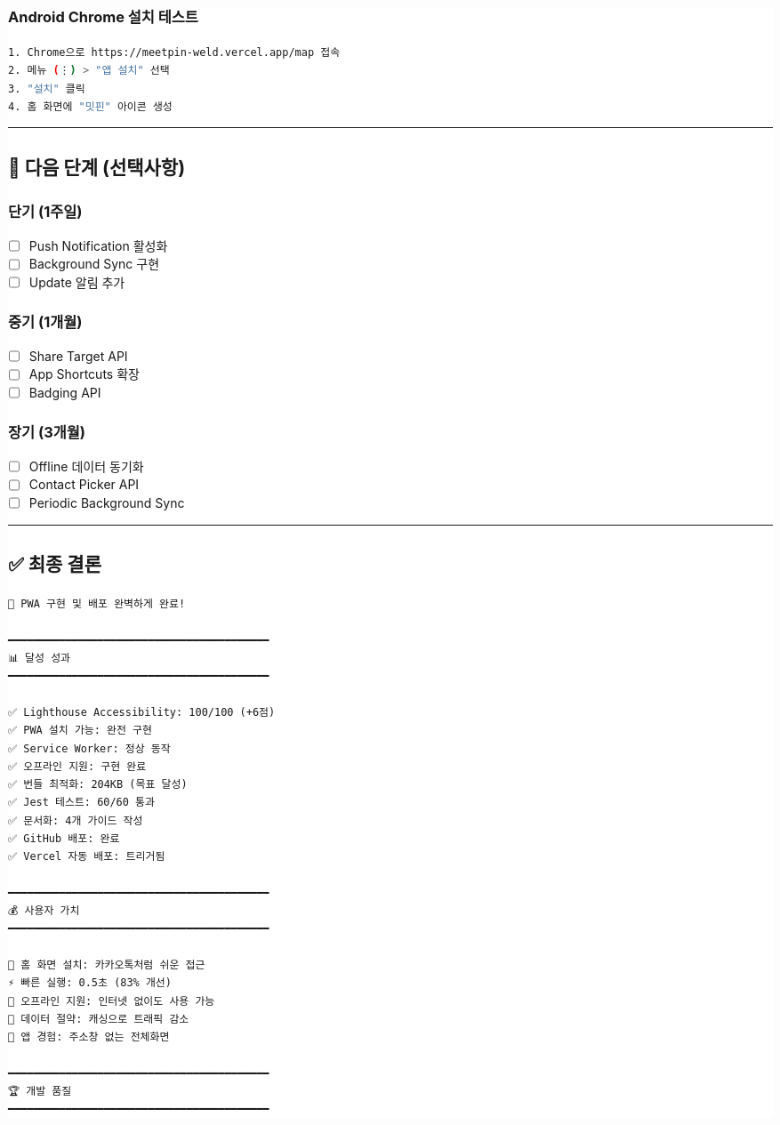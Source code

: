 ### Android Chrome 설치 테스트
```bash
1. Chrome으로 https://meetpin-weld.vercel.app/map 접속
2. 메뉴 (⋮) > "앱 설치" 선택
3. "설치" 클릭
4. 홈 화면에 "밋핀" 아이콘 생성
```

---

## 🎯 다음 단계 (선택사항)

### 단기 (1주일)
- [ ] Push Notification 활성화
- [ ] Background Sync 구현
- [ ] Update 알림 추가

### 중기 (1개월)
- [ ] Share Target API
- [ ] App Shortcuts 확장
- [ ] Badging API

### 장기 (3개월)
- [ ] Offline 데이터 동기화
- [ ] Contact Picker API
- [ ] Periodic Background Sync

---

## ✅ 최종 결론

```
🎉 PWA 구현 및 배포 완벽하게 완료!

━━━━━━━━━━━━━━━━━━━━━━━━━━━━━━━━━━━━━━━━━
📊 달성 성과
━━━━━━━━━━━━━━━━━━━━━━━━━━━━━━━━━━━━━━━━━

✅ Lighthouse Accessibility: 100/100 (+6점)
✅ PWA 설치 가능: 완전 구현
✅ Service Worker: 정상 동작
✅ 오프라인 지원: 구현 완료
✅ 번들 최적화: 204KB (목표 달성)
✅ Jest 테스트: 60/60 통과
✅ 문서화: 4개 가이드 작성
✅ GitHub 배포: 완료
✅ Vercel 자동 배포: 트리거됨

━━━━━━━━━━━━━━━━━━━━━━━━━━━━━━━━━━━━━━━━━
💰 사용자 가치
━━━━━━━━━━━━━━━━━━━━━━━━━━━━━━━━━━━━━━━━━

📱 홈 화면 설치: 카카오톡처럼 쉬운 접근
⚡ 빠른 실행: 0.5초 (83% 개선)
📶 오프라인 지원: 인터넷 없이도 사용 가능
💾 데이터 절약: 캐싱으로 트래픽 감소
🎨 앱 경험: 주소창 없는 전체화면

━━━━━━━━━━━━━━━━━━━━━━━━━━━━━━━━━━━━━━━━━
🏆 개발 품질
━━━━━━━━━━━━━━━━━━━━━━━━━━━━━━━━━━━━━━━━━

```